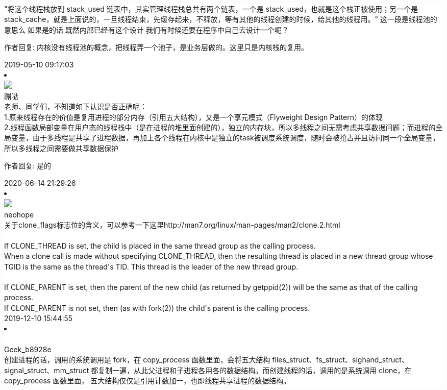   <div class="_2_QraFYR_0">&quot;将这个线程栈放到 stack_used 链表中，其实管理线程栈总共有两个链表，一个是 stack_used，也就是这个栈正被使用；另一个是 stack_cache，就是上面说的，一旦线程结束，先缓存起来，不释放，等有其他的线程创建的时候，给其他的线程用。&quot;  这一段是线程池的意思么 如果是的话  既然内部已经有这个设计 我们有时候还要在程序中自己去设计一个呢？</div>
  <div class="_10o3OAxT_0">
    <p class="_3KxQPN3V_0">作者回复: 内核没有线程池的概念，把线程弄一个池子，是业务层做的。这里只是内核栈的复用。</p>
  </div>
  <div class="_3klNVc4Z_0">
    <div class="_3Hkula0k_0">2019-05-10 09:17:03</div>
  </div>
</div>
</div>
</li>
<li>
<div class="_2sjJGcOH_0"><img src="http://thirdwx.qlogo.cn/mmopen/vi_32/DYAIOgq83epcs6PibsP9vEXv4EibUw3bhQPUK04zRTOvfrvF08TwM67xPb1LBh2uRENHQwo2VqYfC5GhJmM7icxHA/132"
  class="_3FLYR4bF_0">
<div class="_36ChpWj4_0">
  <div class="_2zFoi7sd_0"><span>蹦哒</span>
  </div>
  <div class="_2_QraFYR_0">老师、同学们，不知道如下认识是否正确呢：<br>1.原来线程存在的价值是复用进程的部分内存（引用五大结构），又是一个享元模式（Flyweight Design Pattern）的体现<br>2.线程函数局部变量在用户态的线程栈中（是在进程的堆里面创建的），独立的内存块，所以多线程之间无需考虑共享数据问题；而进程的全局变量，由于多线程是共享了进程数据，再加上各个线程在内核中是独立的task被调度系统调度，随时会被抢占并且访问同一个全局变量，所以多线程之间需要做共享数据保护</div>
  <div class="_10o3OAxT_0">
    <p class="_3KxQPN3V_0">作者回复: 是的</p>
  </div>
  <div class="_3klNVc4Z_0">
    <div class="_3Hkula0k_0">2020-06-14 21:29:26</div>
  </div>
</div>
</div>
</li>
<li>
<div class="_2sjJGcOH_0"><img src="https://static001.geekbang.org/account/avatar/00/0f/ec/13/49e98289.jpg"
  class="_3FLYR4bF_0">
<div class="_36ChpWj4_0">
  <div class="_2zFoi7sd_0"><span>neohope</span>
  </div>
  <div class="_2_QraFYR_0">关于clone_flags标志位的含义，可以参考一下这里http:&#47;&#47;man7.org&#47;linux&#47;man-pages&#47;man2&#47;clone.2.html<br><br>If CLONE_THREAD is set, the child is placed in the same thread group as the calling process.<br>When a clone call is made without specifying CLONE_THREAD, then the resulting thread is placed in a new thread group whose TGID is the same as the thread&#39;s TID.  This thread is the leader of the new thread group.<br><br>If CLONE_PARENT is set, then the parent of the new child (as returned by getppid(2)) will be the same as that of the calling process.<br>If CLONE_PARENT is not set, then (as with fork(2)) the child&#39;s parent is the calling process.</div>
  <div class="_10o3OAxT_0">
    
  </div>
  <div class="_3klNVc4Z_0">
    <div class="_3Hkula0k_0">2019-12-10 15:44:55</div>
  </div>
</div>
</div>
</li>
<li>
<div class="_2sjJGcOH_0"><img src=""
  class="_3FLYR4bF_0">
<div class="_36ChpWj4_0">
  <div class="_2zFoi7sd_0"><span>Geek_b8928e</span>
  </div>
  <div class="_2_QraFYR_0">创建进程的话，调用的系统调用是 fork，在 copy_process 函数里面，会将五大结构 files_struct、fs_struct、sighand_struct、signal_struct、mm_struct 都复制一遍，从此父进程和子进程各用各的数据结构。而创建线程的话，调用的是系统调用 clone，在 copy_process 函数里面， 五大结构仅仅是引用计数加一，也即线程共享进程的数据结构。</div>
  <div class="_10o3OAxT_0">
    
